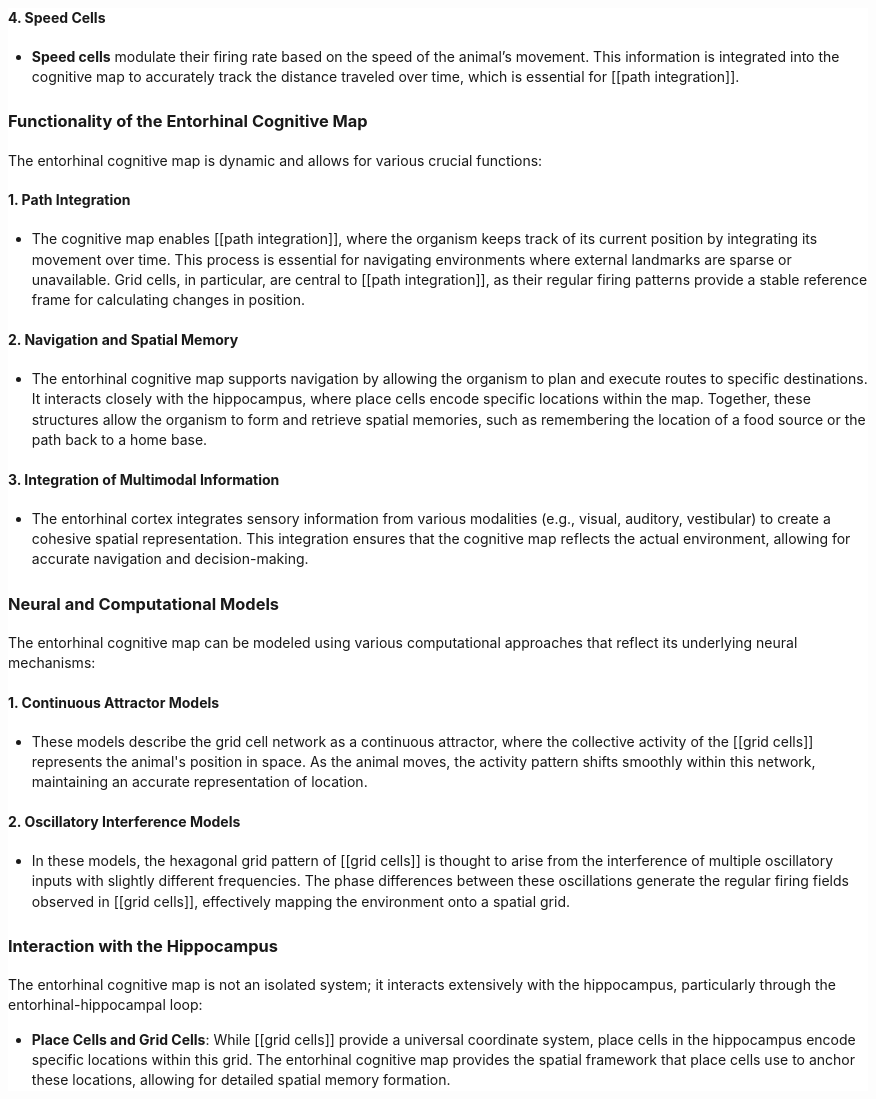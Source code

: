 #### 4. **Speed Cells**
- **Speed cells** modulate their firing rate based on the speed of the animal’s movement. This information is integrated into the cognitive map to accurately track the distance traveled over time, which is essential for [[path integration]].

### Functionality of the Entorhinal Cognitive Map

The entorhinal cognitive map is dynamic and allows for various crucial functions:

#### 1. **Path Integration**
- The cognitive map enables [[path integration]], where the organism keeps track of its current position by integrating its movement over time. This process is essential for navigating environments where external landmarks are sparse or unavailable. Grid cells, in particular, are central to [[path integration]], as their regular firing patterns provide a stable reference frame for calculating changes in position.

#### 2. **Navigation and Spatial Memory**
- The entorhinal cognitive map supports navigation by allowing the organism to plan and execute routes to specific destinations. It interacts closely with the hippocampus, where place cells encode specific locations within the map. Together, these structures allow the organism to form and retrieve spatial memories, such as remembering the location of a food source or the path back to a home base.

#### 3. **Integration of Multimodal Information**
- The entorhinal cortex integrates sensory information from various modalities (e.g., visual, auditory, vestibular) to create a cohesive spatial representation. This integration ensures that the cognitive map reflects the actual environment, allowing for accurate navigation and decision-making.

### Neural and Computational Models

The entorhinal cognitive map can be modeled using various computational approaches that reflect its underlying neural mechanisms:

#### 1. **Continuous Attractor Models**
- These models describe the grid cell network as a continuous attractor, where the collective activity of the [[grid cells]] represents the animal's position in space. As the animal moves, the activity pattern shifts smoothly within this network, maintaining an accurate representation of location.

#### 2. **Oscillatory Interference Models**
- In these models, the hexagonal grid pattern of [[grid cells]] is thought to arise from the interference of multiple oscillatory inputs with slightly different frequencies. The phase differences between these oscillations generate the regular firing fields observed in [[grid cells]], effectively mapping the environment onto a spatial grid.

### Interaction with the Hippocampus

The entorhinal cognitive map is not an isolated system; it interacts extensively with the hippocampus, particularly through the entorhinal-hippocampal loop:

- **Place Cells and Grid Cells**: While [[grid cells]] provide a universal coordinate system, place cells in the hippocampus encode specific locations within this grid. The entorhinal cognitive map provides the spatial framework that place cells use to anchor these locations, allowing for detailed spatial memory formation.
